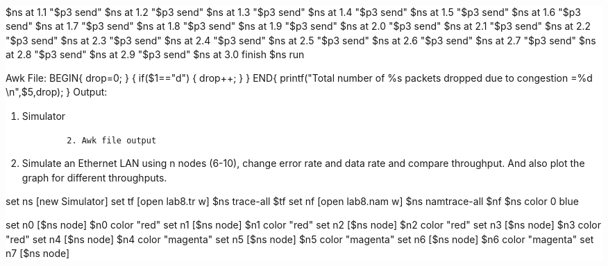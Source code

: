 $ns at 1.1 "$p3 send"
$ns at 1.2 "$p3 send"
$ns at 1.3 "$p3 send"
$ns at 1.4 "$p3 send"
$ns at 1.5 "$p3 send"
$ns at 1.6 "$p3 send"
$ns at 1.7 "$p3 send"
$ns at 1.8 "$p3 send"
$ns at 1.9 "$p3 send"
$ns at 2.0 "$p3 send"
$ns at 2.1 "$p3 send"
$ns at 2.2 "$p3 send"
$ns at 2.3 "$p3 send"
$ns at 2.4 "$p3 send"
$ns at 2.5 "$p3 send"
$ns at 2.6 "$p3 send"
$ns at 2.7 "$p3 send"
$ns at 2.8 "$p3 send"
$ns at 2.9 "$p3 send"
$ns at 3.0 finish
$ns run

Awk File:
BEGIN{
drop=0;
}
{
if($1=="d")
{ drop++;
}
}
END{
printf("Total number of %s packets dropped due to congestion =%d \n",$5,drop);
}
Output:
1. Simulator

 
         
                2. Awk file output
 

8.	Simulate an Ethernet LAN using n nodes (6-10), change error rate and data rate and compare throughput. And also plot the graph for different throughputs.

set ns [new Simulator]
set tf [open lab8.tr w]
$ns trace-all $tf
set nf [open lab8.nam w]
$ns namtrace-all $nf
$ns color 0 blue

set n0 [$ns node]
$n0 color "red"
set n1 [$ns node]
$n1 color "red"
set n2 [$ns node]
$n2 color "red"
set n3 [$ns node]
$n3 color "red"
set n4 [$ns node]
$n4 color "magenta"
set n5 [$ns node]
$n5 color "magenta"
set n6 [$ns node]
$n6 color "magenta"
set n7 [$ns node]